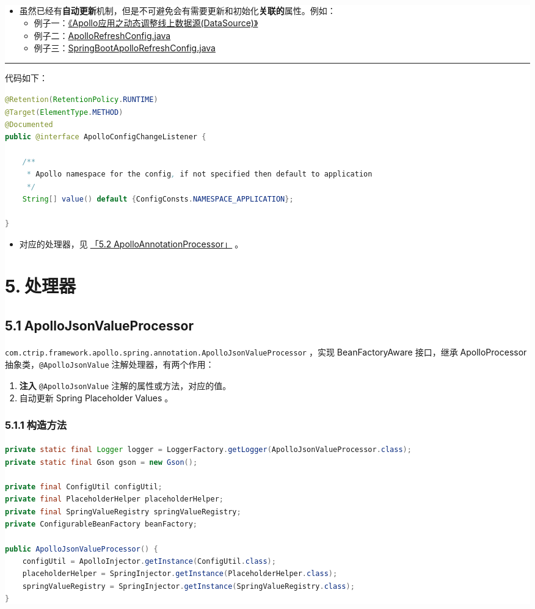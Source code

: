 * 虽然已经有**自动更新**机制，但是不可避免会有需要更新和初始化**关联的**属性。例如：
    * 例子一：[《Apollo应用之动态调整线上数据源(DataSource)》](http://www.kailing.pub/article/index/arcid/198.html)
    * 例子二：[ApolloRefreshConfig.java](https://github.com/ctripcorp/apollo/blob/v0.9.1/apollo-demo/src/main/java/com/ctrip/framework/apollo/demo/spring/common/refresh/ApolloRefreshConfig.java)
    * 例子三：[SpringBootApolloRefreshConfig.java](https://github.com/ctripcorp/apollo/blob/master/apollo-demo/src/main/java/com/ctrip/framework/apollo/demo/spring/springBootDemo/refresh/SpringBootApolloRefreshConfig.java)

-------

代码如下：

```Java
@Retention(RetentionPolicy.RUNTIME)
@Target(ElementType.METHOD)
@Documented
public @interface ApolloConfigChangeListener {

    /**
     * Apollo namespace for the config, if not specified then default to application
     */
    String[] value() default {ConfigConsts.NAMESPACE_APPLICATION};

}
```

* 对应的处理器，见 [「5.2 ApolloAnnotationProcessor」](#) 。

# 5. 处理器

## 5.1 ApolloJsonValueProcessor

`com.ctrip.framework.apollo.spring.annotation.ApolloJsonValueProcessor` ，实现 BeanFactoryAware 接口，继承 ApolloProcessor 抽象类，`@ApolloJsonValue` 注解处理器，有两个作用：

1. **注入** `@ApolloJsonValue` 注解的属性或方法，对应的值。
2. 自动更新 Spring Placeholder Values 。

### 5.1.1 构造方法

```Java
private static final Logger logger = LoggerFactory.getLogger(ApolloJsonValueProcessor.class);
private static final Gson gson = new Gson();

private final ConfigUtil configUtil;
private final PlaceholderHelper placeholderHelper;
private final SpringValueRegistry springValueRegistry;
private ConfigurableBeanFactory beanFactory;

public ApolloJsonValueProcessor() {
    configUtil = ApolloInjector.getInstance(ConfigUtil.class);
    placeholderHelper = SpringInjector.getInstance(PlaceholderHelper.class);
    springValueRegistry = SpringInjector.getInstance(SpringValueRegistry.class);
}
```
